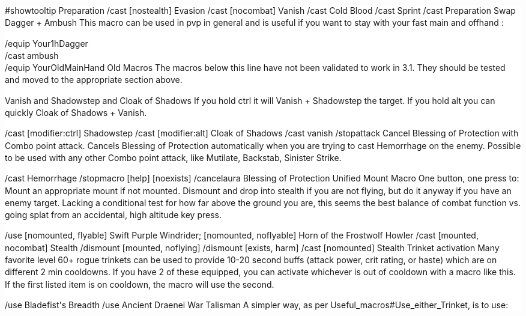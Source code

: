 #showtooltip Preparation
/cast [nostealth] Evasion
/cast [nocombat] Vanish
/cast Cold Blood
/cast Sprint
/cast Preparation
Swap Dagger + Ambush
This macro can be used in pvp in general and is useful if you want to stay with your fast main and offhand :

/equip Your1hDagger   
/cast ambush                    
/equip YourOldMainHand
Old Macros
The macros below this line have not been validated to work in 3.1. They should be tested and moved to the appropriate section above.

Vanish and Shadowstep and Cloak of Shadows
If you hold ctrl it will Vanish + Shadowstep the target. If you hold alt you can quickly Cloak of Shadows + Vanish.

/cast [modifier:ctrl] Shadowstep
/cast [modifier:alt] Cloak of Shadows
/cast vanish
/stopattack
Cancel Blessing of Protection with Combo point attack.
Cancels Blessing of Protection automatically when you are trying to cast Hemorrhage on the enemy. Possible to be used with any other Combo point attack, like Mutilate, Backstab, Sinister Strike.

/cast Hemorrhage
/stopmacro [help] [noexists]
/cancelaura Blessing of Protection
Unified Mount Macro
One button, one press to: Mount an appropriate mount if not mounted. Dismount and drop into stealth if you are not flying, but do it anyway if you have an enemy target. Lacking a conditional test for how far above the ground you are, this seems the best balance of combat function vs. going splat from an accidental, high altitude key press.

/use [nomounted, flyable] Swift Purple Windrider; [nomounted, noflyable] Horn of the Frostwolf Howler
/cast [mounted, nocombat] Stealth
/dismount [mounted, noflying]
/dismount [exists, harm]
/cast [nomounted] Stealth
Trinket activation
Many favorite level 60+ rogue trinkets can be used to provide 10-20 second buffs (attack power, crit rating, or haste) which are on different 2 min cooldowns. If you have 2 of these equipped, you can activate whichever is out of cooldown with a macro like this. If the first listed item is on cooldown, the macro will use the second.

/use Bladefist's Breadth
/use Ancient Draenei War Talisman
A simpler way, as per Useful_macros#Use_either_Trinket, is to use:

